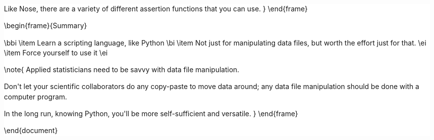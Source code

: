   Like Nose, there are a variety of different assertion functions that
  you can use.
}
\end{frame}





\begin{frame}{Summary}

\bbi
\item Learn a scripting language, like Python
  \bi
  \item Not just for manipulating data files, but worth the effort
    just for that.
  \ei
\item Force yourself to use it
\ei

\note{
  Applied statisticians need to be savvy with data file
  manipulation.

  Don't let your scientific collaborators do any copy-paste to move
  data around; any data file manipulation should be done with
  a computer program.

  In the long run, knowing Python, you'll be more self-sufficient and
  versatile.
}
\end{frame}

\end{document}
